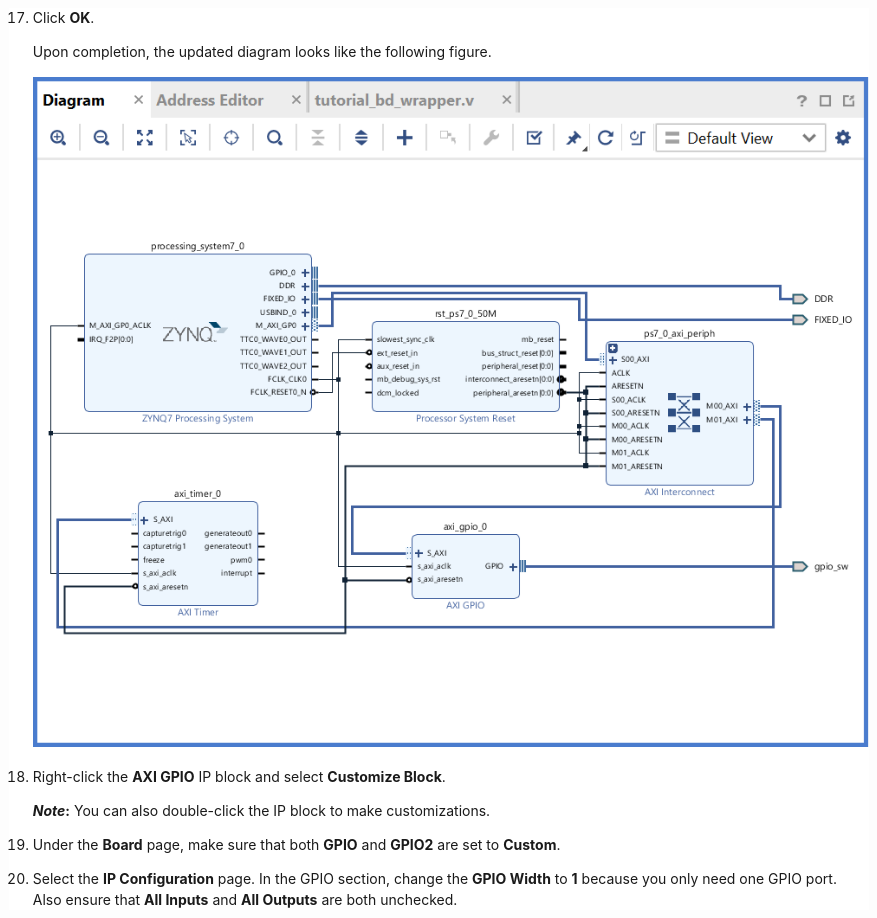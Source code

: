 17. Click **OK**.

    Upon completion, the updated diagram looks like the following figure.

    ![](./media/image42.png)

18. Right-click the **AXI GPIO** IP block and select **Customize
    Block**.

    ***Note*:** You can also double-click the IP block to make
    customizations.

19. Under the **Board** page, make sure that both **GPIO** and **GPIO2**
    are set to **Custom**.

20. Select the **IP Configuration** page. In the GPIO section, change
    the **GPIO Width** to **1** because you only need one GPIO port.
    Also ensure that **All Inputs** and **All Outputs** are both
    unchecked.
